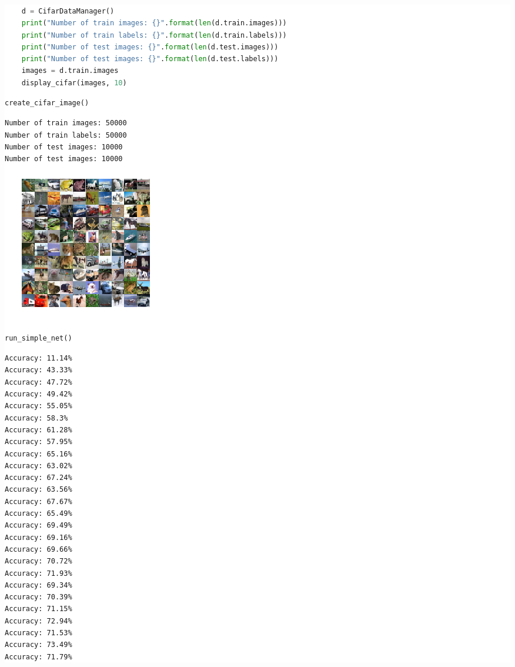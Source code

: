 ```python
    d = CifarDataManager()
    print("Number of train images: {}".format(len(d.train.images)))
    print("Number of train labels: {}".format(len(d.train.labels)))
    print("Number of test images: {}".format(len(d.test.images)))
    print("Number of test images: {}".format(len(d.test.labels)))
    images = d.train.images
    display_cifar(images, 10)
```


```python
create_cifar_image()
```

    Number of train images: 50000
    Number of train labels: 50000
    Number of test images: 10000
    Number of test images: 10000



![png](output_3_1.png)



```python
run_simple_net()
```

    Accuracy: 11.14%
    Accuracy: 43.33%
    Accuracy: 47.72%
    Accuracy: 49.42%
    Accuracy: 55.05%
    Accuracy: 58.3%
    Accuracy: 61.28%
    Accuracy: 57.95%
    Accuracy: 65.16%
    Accuracy: 63.02%
    Accuracy: 67.24%
    Accuracy: 63.56%
    Accuracy: 67.67%
    Accuracy: 65.49%
    Accuracy: 69.49%
    Accuracy: 69.16%
    Accuracy: 69.66%
    Accuracy: 70.72%
    Accuracy: 71.93%
    Accuracy: 69.34%
    Accuracy: 70.39%
    Accuracy: 71.15%
    Accuracy: 72.94%
    Accuracy: 71.53%
    Accuracy: 73.49%
    Accuracy: 71.79%